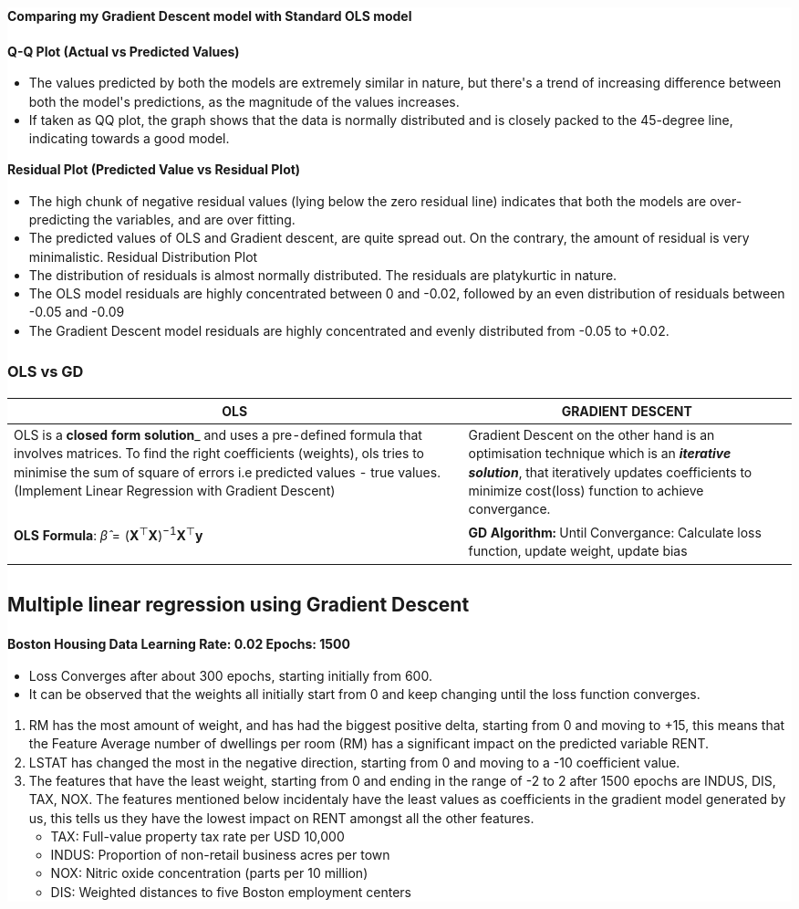 #### Comparing my Gradient Descent model with Standard OLS model

__Q-Q Plot (Actual vs Predicted Values)__

- The values predicted by both the models are extremely similar in nature, but there's a trend of increasing difference between both the model's predictions, as the magnitude of the values increases.
- If taken as QQ plot, the graph shows that the data is normally distributed and is closely packed to the 45-degree line, indicating towards a good model.


__Residual Plot (Predicted Value vs Residual Plot)__
- The high chunk of negative residual values (lying below the zero residual line) indicates that both the models are over-predicting the variables, and are over fitting.
- The predicted values of OLS and Gradient descent, are quite spread out. On the contrary, the amount of residual is very minimalistic.
Residual Distribution Plot
- The distribution of residuals is almost normally distributed. The residuals are platykurtic in nature.
- The OLS model residuals are highly concentrated between 0 and -0.02, followed by an even distribution of residuals between -0.05 and -0.09
- The Gradient Descent model residuals are highly concentrated and evenly distributed from -0.05 to +0.02.

### OLS vs GD

| OLS| GRADIENT DESCENT |
| --- | --- |
| OLS is a __closed form solution___ and uses a pre-defined formula that involves matrices. To find the right coefficients (weights), ols tries to minimise the sum of square of errors i.e predicted values - true values. (Implement Linear Regression with Gradient Descent) |Gradient Descent on the other hand is an optimisation technique which is an ___iterative solution___, that  iteratively updates coefficients to minimize cost(loss) function to achieve convergance.|
| __OLS Formula__: $\hat{{\beta}}=\left(\mathbf{X}^{\top} \mathbf{X}\right)^{-1} \mathbf{X}^{\top} \mathbf{y}$ | __GD Algorithm:__ Until Convergance: Calculate loss function, update weight, update bias |

## Multiple linear regression using Gradient Descent
__Boston Housing Data
Learning Rate: 0.02
Epochs: 1500__

- Loss Converges after about 300 epochs, starting initially from 600.
- It can be observed that the weights all initially start from 0 and keep changing until the loss function converges. 
1.	RM has the most amount of weight, and has had the biggest positive delta, starting from 0 and moving to +15, this means that the Feature Average number of dwellings per room (RM) has a significant impact on the predicted variable RENT.
2.	LSTAT has changed the most in the negative direction, starting from 0 and moving to a -10 coefficient value.
3.	The features that have the least weight, starting from 0 and ending in the range of -2 to 2 after 1500 epochs are INDUS, DIS, TAX, NOX. The features mentioned below incidentaly have the least values as coefficients in the gradient model generated by us, this tells us they have the lowest impact on RENT amongst all the other features.
    - TAX: Full-value property tax rate per USD 10,000
    - INDUS: Proportion of non-retail business acres per town
    - NOX: Nitric oxide concentration (parts per 10 million)
    - DIS: Weighted distances to five Boston employment centers
